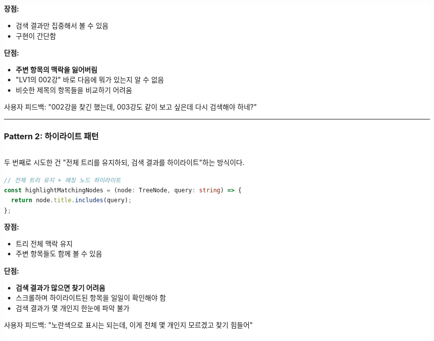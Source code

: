 **장점:**
- 검색 결과만 집중해서 볼 수 있음
- 구현이 간단함

**단점:**
- **주변 항목의 맥락을 잃어버림**
- "LV1의 002강" 바로 다음에 뭐가 있는지 알 수 없음
- 비슷한 제목의 항목들을 비교하기 어려움

사용자 피드백: "002강을 찾긴 했는데, 003강도 같이 보고 싶은데 다시 검색해야 하네?"

---

### Pattern 2: 하이라이트 패턴

<div style="display: flex; gap: 20px; align-items: flex-start; flex-wrap: wrap;">
  <div style="flex: 1; min-width: 300px;" markdown="1">

두 번째로 시도한 건 "전체 트리를 유지하되, 검색 결과를 하이라이트"하는 방식이다.

```typescript
// 전체 트리 유지 + 매칭 노드 하이라이트
const highlightMatchingNodes = (node: TreeNode, query: string) => {
  return node.title.includes(query);
};
```

**장점:**
- 트리 전체 맥락 유지
- 주변 항목들도 함께 볼 수 있음

**단점:**
- **검색 결과가 많으면 찾기 어려움**
- 스크롤하며 하이라이트된 항목을 일일이 확인해야 함
- 검색 결과가 몇 개인지 한눈에 파악 불가

사용자 피드백: "노란색으로 표시는 되는데, 이게 전체 몇 개인지 모르겠고 찾기 힘들어"

  </div>
  <div style="flex: 0 0 300px;">